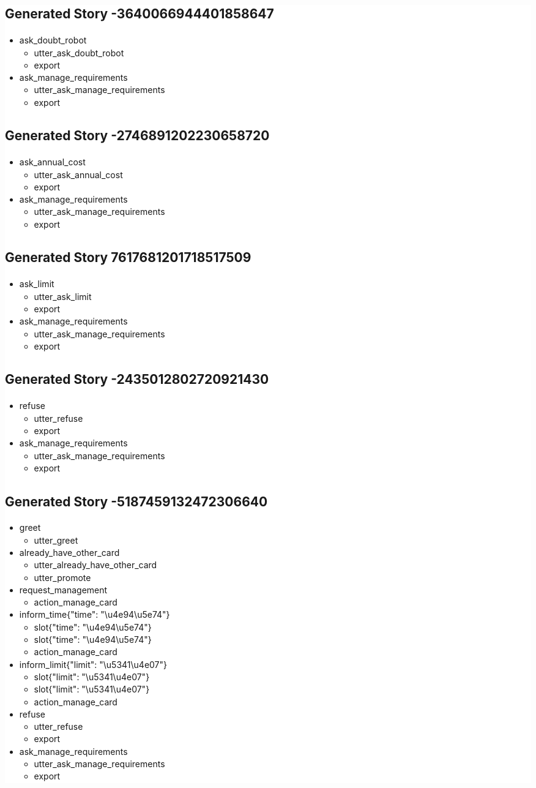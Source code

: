 ## Generated Story -3640066944401858647
* ask_doubt_robot
    - utter_ask_doubt_robot
    - export
* ask_manage_requirements
    - utter_ask_manage_requirements
    - export

## Generated Story -2746891202230658720
* ask_annual_cost
    - utter_ask_annual_cost
    - export
* ask_manage_requirements
    - utter_ask_manage_requirements
    - export

## Generated Story 7617681201718517509
* ask_limit
    - utter_ask_limit
    - export
* ask_manage_requirements
    - utter_ask_manage_requirements
    - export

## Generated Story -2435012802720921430
* refuse
    - utter_refuse
    - export
* ask_manage_requirements
    - utter_ask_manage_requirements
    - export

## Generated Story -5187459132472306640
* greet
    - utter_greet
* already_have_other_card
    - utter_already_have_other_card
    - utter_promote
* request_management
    - action_manage_card
* inform_time{"time": "\u4e94\u5e74"}
    - slot{"time": "\u4e94\u5e74"}
    - slot{"time": "\u4e94\u5e74"}
    - action_manage_card
* inform_limit{"limit": "\u5341\u4e07"}
    - slot{"limit": "\u5341\u4e07"}
    - slot{"limit": "\u5341\u4e07"}
    - action_manage_card
* refuse
    - utter_refuse
    - export
* ask_manage_requirements
    - utter_ask_manage_requirements
    - export
